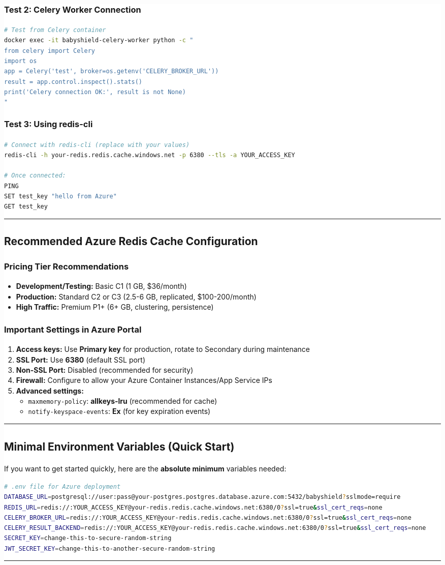### Test 2: Celery Worker Connection

```bash
# Test from Celery container
docker exec -it babyshield-celery-worker python -c "
from celery import Celery
import os
app = Celery('test', broker=os.getenv('CELERY_BROKER_URL'))
result = app.control.inspect().stats()
print('Celery connection OK:', result is not None)
"
```

### Test 3: Using redis-cli

```bash
# Connect with redis-cli (replace with your values)
redis-cli -h your-redis.redis.cache.windows.net -p 6380 --tls -a YOUR_ACCESS_KEY

# Once connected:
PING
SET test_key "hello from Azure"
GET test_key
```

---

## Recommended Azure Redis Cache Configuration

### Pricing Tier Recommendations

- **Development/Testing:** Basic C1 (1 GB, $36/month)
- **Production:** Standard C2 or C3 (2.5-6 GB, replicated, $100-200/month)
- **High Traffic:** Premium P1+ (6+ GB, clustering, persistence)

### Important Settings in Azure Portal

1. **Access keys:** Use **Primary key** for production, rotate to Secondary during maintenance
2. **SSL Port:** Use **6380** (default SSL port)
3. **Non-SSL Port:** Disabled (recommended for security)
4. **Firewall:** Configure to allow your Azure Container Instances/App Service IPs
5. **Advanced settings:**
   - `maxmemory-policy`: **allkeys-lru** (recommended for cache)
   - `notify-keyspace-events`: **Ex** (for key expiration events)

---

## Minimal Environment Variables (Quick Start)

If you want to get started quickly, here are the **absolute minimum** variables needed:

```bash
# .env file for Azure deployment
DATABASE_URL=postgresql://user:pass@your-postgres.postgres.database.azure.com:5432/babyshield?sslmode=require
REDIS_URL=redis://:YOUR_ACCESS_KEY@your-redis.redis.cache.windows.net:6380/0?ssl=true&ssl_cert_reqs=none
CELERY_BROKER_URL=redis://:YOUR_ACCESS_KEY@your-redis.redis.cache.windows.net:6380/0?ssl=true&ssl_cert_reqs=none
CELERY_RESULT_BACKEND=redis://:YOUR_ACCESS_KEY@your-redis.redis.cache.windows.net:6380/0?ssl=true&ssl_cert_reqs=none
SECRET_KEY=change-this-to-secure-random-string
JWT_SECRET_KEY=change-this-to-another-secure-random-string
```

---